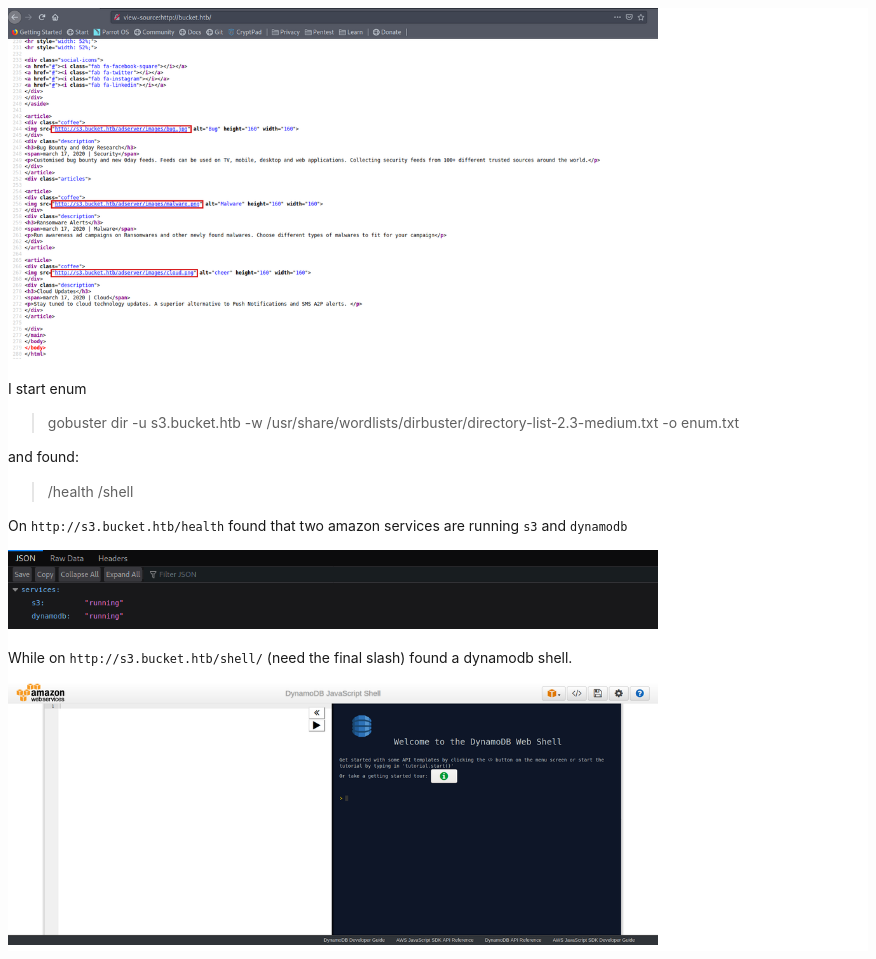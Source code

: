 <img src="./img/source.png"  width="650"/>

I start enum

> gobuster dir -u s3.bucket.htb -w /usr/share/wordlists/dirbuster/directory-list-2.3-medium.txt -o enum.txt

and found:

>/health
>/shell

On `http://s3.bucket.htb/health` found that two amazon services are running `s3` and `dynamodb`

<img src="./img/run.png"  width="650"/> 


While on `http://s3.bucket.htb/shell/` (need the final slash) found a dynamodb shell.

<img src="./img/dbshell.png"  width="650"/>